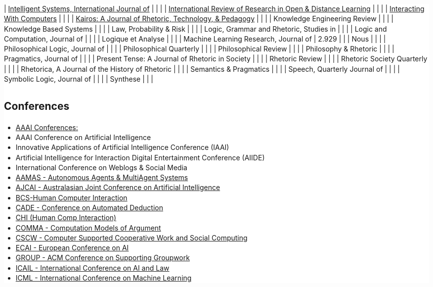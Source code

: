 | [Intelligent Systems, International Journal of](https://www.researchgate.net/journal/1098-111X_International_Journal_of_Intelligent_Systems) |     |      |
| [International Review of Research in Open & Distance Learning](https://www.researchgate.net/journal/1492-3831_International_Review_of_Research_in_Open_and_Distance_Learning) | | |
| [Interacting With Computers](https://www.researchgate.net/journal/0953-5438_Interacting_with_Computers) |     |      |
| [Kairos: A Journal of Rhetoric, Technology, & Pedagogy](http://english.ttu.edu/kairos/) |     |      |
| Knowledge Engineering Review |     |      |
| Knowledge Based Systems |     |      |
| Law, Probability & Risk |     |      |
| Logic, Grammar and Rhetoric, Studies in |     |      |
| Logic and Computation, Journal of |     |      |
| Logique et Analyse |     |      |
| Machine Learning Research, Journal of | 2.929  |          |
| Nous |     |      |
| Philosophical Logic, Journal of |     |      |
| Philosophical Quarterly |     |      |
| Philosophical Review |     |      |
| Philosophy & Rhetoric |     |      |
| Pragmatics, Journal of |     |      |
| Present Tense: A Journal of Rhetoric in Society |     |      |
| Rhetoric Review |     |      |
| Rhetoric Society Quarterly |     |      |
| Rhetorica, A Journal of the History of Rhetoric |     |      |
| Semantics & Pragmatics |     |      |
| Speech, Quarterly Journal of |     |      |
| Symbolic Logic, Journal of |     |      |
| Synthese |     |      |

## Conferences

* [AAAI Conferences:](http://www.aaai.org/Conferences/conferences.php)
* AAAI Conference on Artificial Intelligence
* Innovative Applications of Artificial Intelligence Conference (IAAI)
* Artificial Intelligence for Interaction Digital Entertainment Conference (AIIDE)
* International Conference on Weblogs & Social Media
* [AAMAS - Autonomous Agents & MultiAgent Systems](http://sis.smu.edu.sg/aamas2016)
* [AJCAI - Australasian Joint Conference on Artificial Intelligence](http://ai2013.otago.ac.nz/)
* [BCS-Human Computer Interaction](http://hci2016.bcs.org/)
* [CADE - Conference on Automated Deduction](http://www.cadeinc.org/)
* [CHI (Human Comp Interaction)](http://chi2016.acm.org/wp/)
* [COMMA - Computation Models of Argument](http://www.comma-conf.org/)
* [CSCW - Computer Supported Cooperative Work and Social Computing](https://cscw.acm.org/2017/)
* [ECAI - European Conference on AI](http://www.ecai2016.org/)
* [GROUP - ACM Conference on Supporting Groupwork](http://oldwww.acm.org/conferences/group/conferences/group16/)
* [ICAIL - International Conference on AI and Law](http://sites.sandiego.edu/icail/)
* [ICML - International Conference on Machine Learning](https://2017.icml.cc/)
